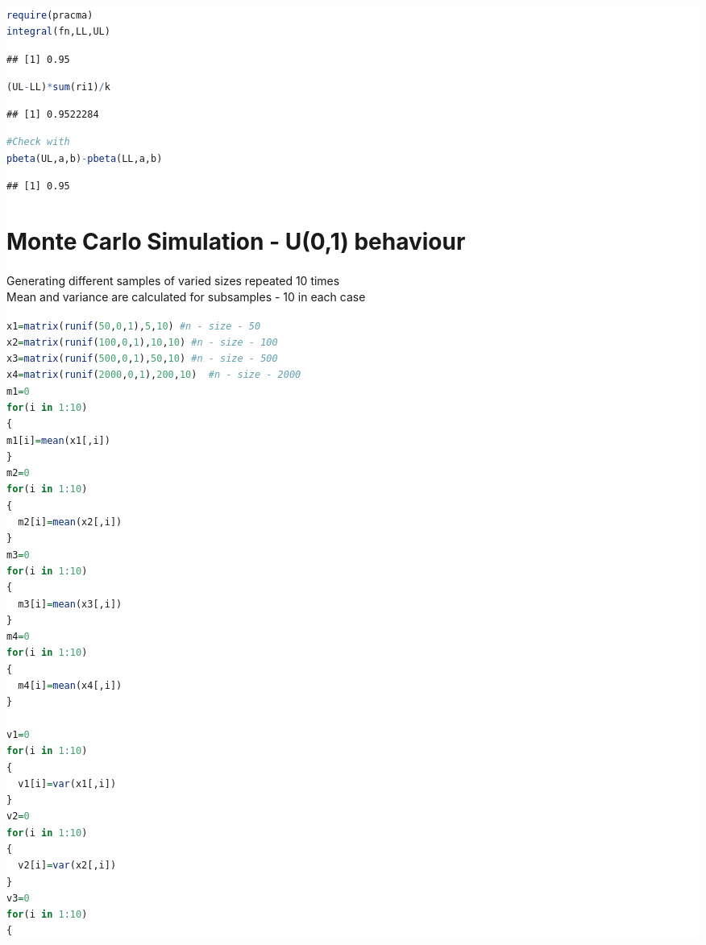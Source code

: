 ``` r
require(pracma)
integral(fn,LL,UL)
```

    ## [1] 0.95

``` r
(UL-LL)*sum(ri1)/k
```

    ## [1] 0.9522284

``` r
#Check with
pbeta(UL,a,b)-pbeta(LL,a,b)
```

    ## [1] 0.95

Monte Carlo Simulation - U(0,1) behaviour<br>
=============================================

Generating different samples of varied sizes repeated 10 times<br> Mean and variance are calculated for subsamples - 10 in each case

``` r
x1=matrix(runif(50,0,1),5,10) #n - size - 50
x2=matrix(runif(100,0,1),10,10) #n - size - 100
x3=matrix(runif(500,0,1),50,10) #n - size - 500
x4=matrix(runif(2000,0,1),200,10)  #n - size - 2000
m1=0
for(i in 1:10)
{
m1[i]=mean(x1[,i])
}
m2=0
for(i in 1:10)
{
  m2[i]=mean(x2[,i])
}
m3=0
for(i in 1:10)
{
  m3[i]=mean(x3[,i])
}
m4=0
for(i in 1:10)
{
  m4[i]=mean(x4[,i])
}

v1=0
for(i in 1:10)
{
  v1[i]=var(x1[,i])
}
v2=0
for(i in 1:10)
{
  v2[i]=var(x2[,i])
}
v3=0
for(i in 1:10)
{
```